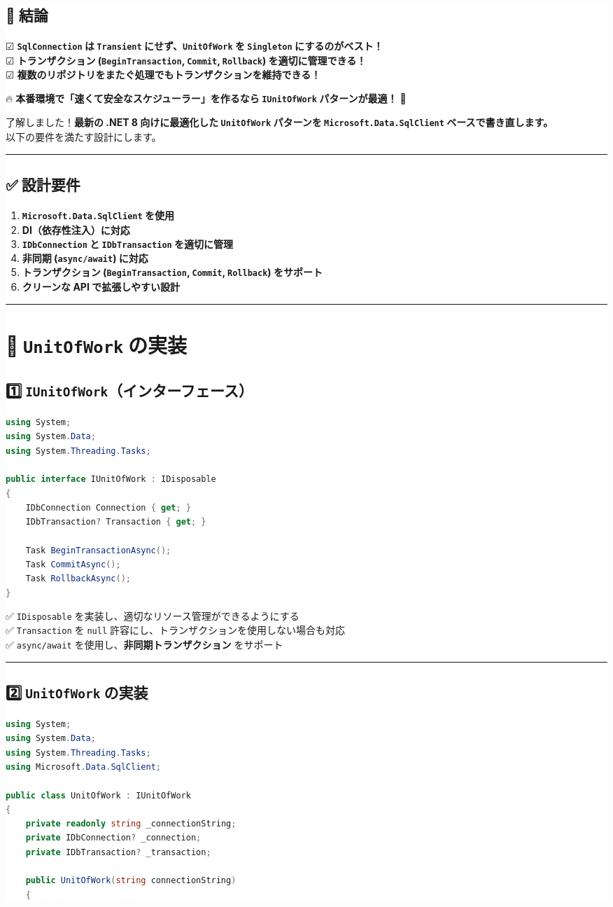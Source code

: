 
## **🚀 結論**
☑ **`SqlConnection` は `Transient` にせず、`UnitOfWork` を `Singleton` にするのがベスト！**  
☑ **トランザクション (`BeginTransaction`, `Commit`, `Rollback`) を適切に管理できる！**  
☑ **複数のリポジトリをまたぐ処理でもトランザクションを維持できる！**

🔥 **本番環境で「速くて安全なスケジューラー」を作るなら `IUnitOfWork` パターンが最適！** 🚀


了解しました！**最新の .NET 8 向けに最適化した `UnitOfWork` パターンを `Microsoft.Data.SqlClient` ベースで書き直します。**  
以下の要件を満たす設計にします。

---

## **✅ 設計要件**
1. **`Microsoft.Data.SqlClient` を使用**
2. **DI（依存性注入）に対応**
3. **`IDbConnection` と `IDbTransaction` を適切に管理**
4. **非同期 (`async/await`) に対応**
5. **トランザクション (`BeginTransaction`, `Commit`, `Rollback`) をサポート**
6. **クリーンな API で拡張しやすい設計**

---

# **🚀 `UnitOfWork` の実装**
## **1️⃣ `IUnitOfWork`（インターフェース）**
```csharp
using System;
using System.Data;
using System.Threading.Tasks;

public interface IUnitOfWork : IDisposable
{
    IDbConnection Connection { get; }
    IDbTransaction? Transaction { get; }
    
    Task BeginTransactionAsync();
    Task CommitAsync();
    Task RollbackAsync();
}
```
✅ `IDisposable` を実装し、適切なリソース管理ができるようにする  
✅ `Transaction` を `null` 許容にし、トランザクションを使用しない場合も対応  
✅ `async/await` を使用し、**非同期トランザクション** をサポート

---

## **2️⃣ `UnitOfWork` の実装**
```csharp
using System;
using System.Data;
using System.Threading.Tasks;
using Microsoft.Data.SqlClient;

public class UnitOfWork : IUnitOfWork
{
    private readonly string _connectionString;
    private IDbConnection? _connection;
    private IDbTransaction? _transaction;

    public UnitOfWork(string connectionString)
    {
```